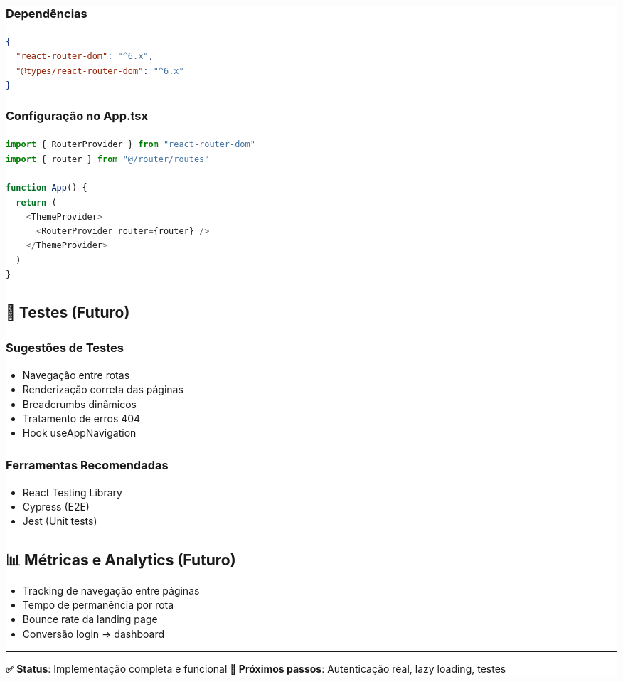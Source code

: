 ### **Dependências**
```json
{
  "react-router-dom": "^6.x",
  "@types/react-router-dom": "^6.x"
}
```

### **Configuração no App.tsx**
```typescript
import { RouterProvider } from "react-router-dom"
import { router } from "@/router/routes"

function App() {
  return (
    <ThemeProvider>
      <RouterProvider router={router} />
    </ThemeProvider>
  )
}
```

## 🧪 **Testes (Futuro)**

### **Sugestões de Testes**
- Navegação entre rotas
- Renderização correta das páginas
- Breadcrumbs dinâmicos
- Tratamento de erros 404
- Hook useAppNavigation

### **Ferramentas Recomendadas**
- React Testing Library
- Cypress (E2E)
- Jest (Unit tests)

## 📊 **Métricas e Analytics (Futuro)**

- Tracking de navegação entre páginas
- Tempo de permanência por rota
- Bounce rate da landing page
- Conversão login → dashboard

---

**✅ Status**: Implementação completa e funcional
**🔄 Próximos passos**: Autenticação real, lazy loading, testes